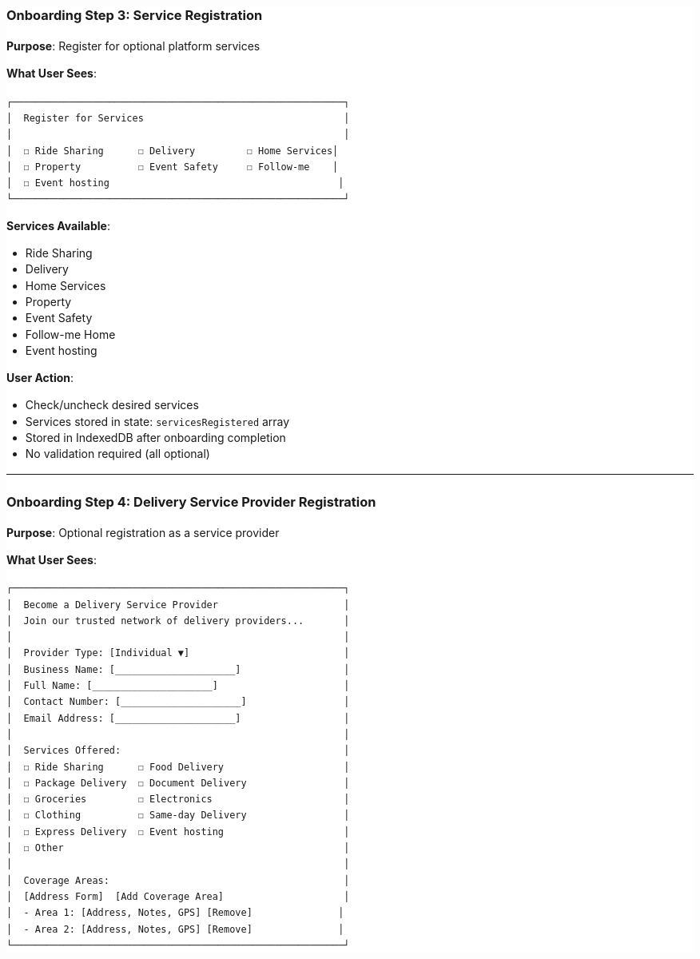
### Onboarding Step 3: Service Registration

**Purpose**: Register for optional platform services

**What User Sees**:
```
┌──────────────────────────────────────────────────────────┐
│  Register for Services                                   │
│                                                          │
│  ☐ Ride Sharing      ☐ Delivery         ☐ Home Services│
│  ☐ Property          ☐ Event Safety     ☐ Follow-me    │
│  ☐ Event hosting                                        │
└──────────────────────────────────────────────────────────┘
```

**Services Available**:
- Ride Sharing
- Delivery
- Home Services
- Property
- Event Safety
- Follow-me Home
- Event hosting

**User Action**:
- Check/uncheck desired services
- Services stored in state: `servicesRegistered` array
- Stored in IndexedDB after onboarding completion
- No validation required (all optional)

---

### Onboarding Step 4: Delivery Service Provider Registration

**Purpose**: Optional registration as a service provider

**What User Sees**:
```
┌──────────────────────────────────────────────────────────┐
│  Become a Delivery Service Provider                      │
│  Join our trusted network of delivery providers...       │
│                                                          │
│  Provider Type: [Individual ▼]                           │
│  Business Name: [_____________________]                  │
│  Full Name: [_____________________]                      │
│  Contact Number: [_____________________]                 │
│  Email Address: [_____________________]                  │
│                                                          │
│  Services Offered:                                       │
│  ☐ Ride Sharing      ☐ Food Delivery                     │
│  ☐ Package Delivery  ☐ Document Delivery                 │
│  ☐ Groceries         ☐ Electronics                       │
│  ☐ Clothing          ☐ Same-day Delivery                 │
│  ☐ Express Delivery  ☐ Event hosting                     │
│  ☐ Other                                                 │
│                                                          │
│  Coverage Areas:                                         │
│  [Address Form]  [Add Coverage Area]                     │
│  - Area 1: [Address, Notes, GPS] [Remove]               │
│  - Area 2: [Address, Notes, GPS] [Remove]               │
└──────────────────────────────────────────────────────────┘
```
